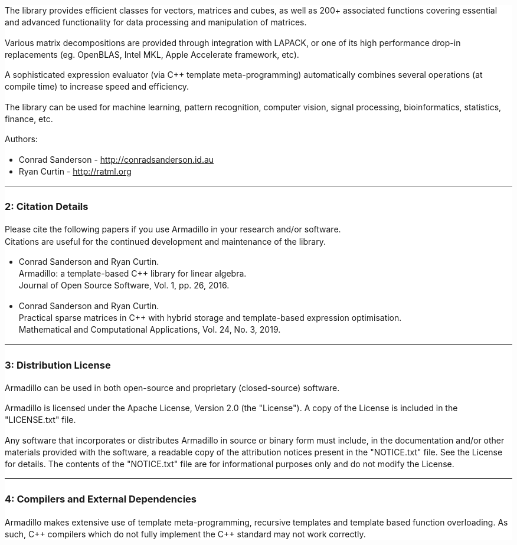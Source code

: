 The library provides efficient classes for vectors, matrices and cubes,
as well as 200+ associated functions covering essential and advanced functionality
for data processing and manipulation of matrices.

Various matrix decompositions are provided through integration with LAPACK,
or one of its high performance drop-in replacements
(eg. OpenBLAS, Intel MKL, Apple Accelerate framework, etc).

A sophisticated expression evaluator (via C++ template meta-programming)
automatically combines several operations (at compile time) to increase speed
and efficiency.

The library can be used for machine learning, pattern recognition, computer vision,
signal processing, bioinformatics, statistics, finance, etc.

Authors:
  * Conrad Sanderson - http://conradsanderson.id.au
  * Ryan Curtin      - http://ratml.org

---

### 2: Citation Details

Please cite the following papers if you use Armadillo in your research and/or software.  
Citations are useful for the continued development and maintenance of the library.

  * Conrad Sanderson and Ryan Curtin.  
    Armadillo: a template-based C++ library for linear algebra.  
    Journal of Open Source Software, Vol. 1, pp. 26, 2016.  
  
  * Conrad Sanderson and Ryan Curtin.  
    Practical sparse matrices in C++ with hybrid storage and template-based expression optimisation.  
    Mathematical and Computational Applications, Vol. 24, No. 3, 2019.

---

### 3: Distribution License

Armadillo can be used in both open-source and proprietary (closed-source) software.

Armadillo is licensed under the Apache License, Version 2.0 (the "License").
A copy of the License is included in the "LICENSE.txt" file.

Any software that incorporates or distributes Armadillo in source or binary form
must include, in the documentation and/or other materials provided with the software,
a readable copy of the attribution notices present in the "NOTICE.txt" file.
See the License for details. The contents of the "NOTICE.txt" file are for
informational purposes only and do not modify the License.

---

### 4: Compilers and External Dependencies

Armadillo makes extensive use of template meta-programming, recursive templates
and template based function overloading. As such, C++ compilers which do not
fully implement the C++ standard may not work correctly.
